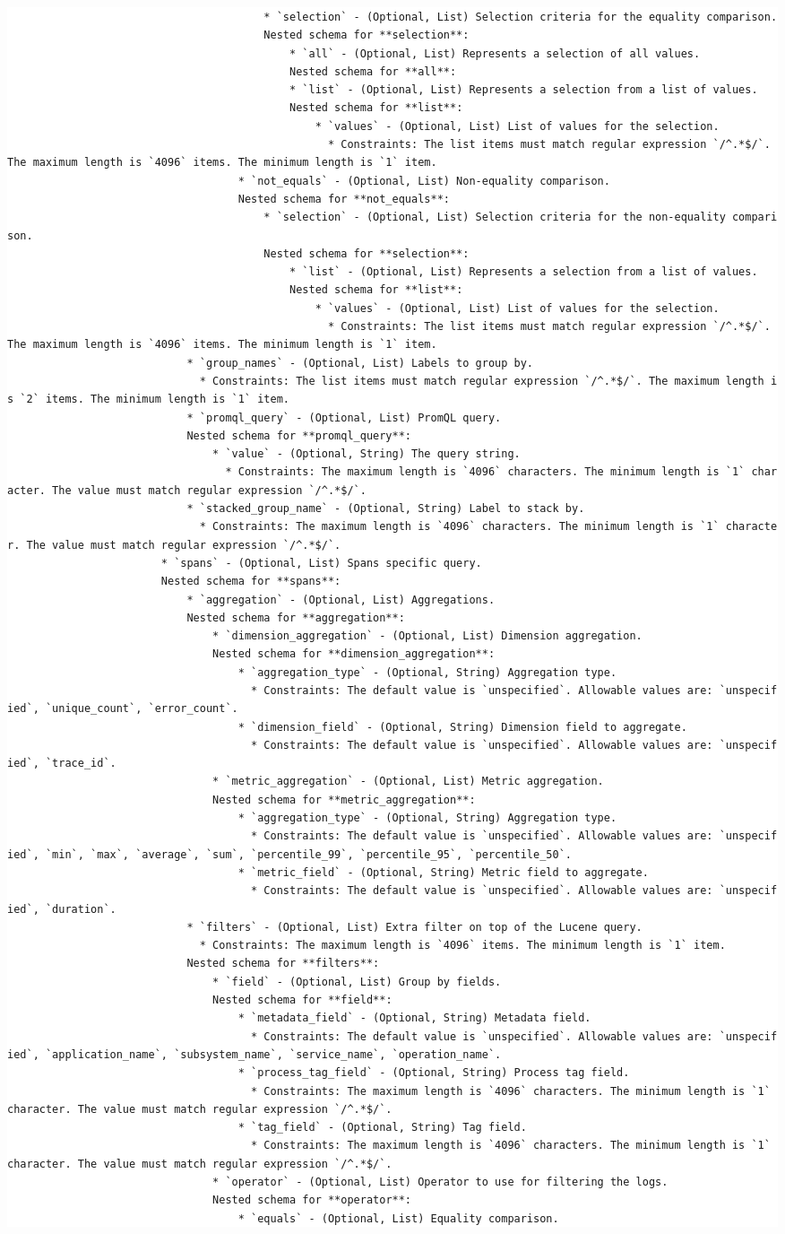 											* `selection` - (Optional, List) Selection criteria for the equality comparison.
											Nested schema for **selection**:
												* `all` - (Optional, List) Represents a selection of all values.
												Nested schema for **all**:
												* `list` - (Optional, List) Represents a selection from a list of values.
												Nested schema for **list**:
													* `values` - (Optional, List) List of values for the selection.
													  * Constraints: The list items must match regular expression `/^.*$/`. The maximum length is `4096` items. The minimum length is `1` item.
										* `not_equals` - (Optional, List) Non-equality comparison.
										Nested schema for **not_equals**:
											* `selection` - (Optional, List) Selection criteria for the non-equality comparison.
											Nested schema for **selection**:
												* `list` - (Optional, List) Represents a selection from a list of values.
												Nested schema for **list**:
													* `values` - (Optional, List) List of values for the selection.
													  * Constraints: The list items must match regular expression `/^.*$/`. The maximum length is `4096` items. The minimum length is `1` item.
								* `group_names` - (Optional, List) Labels to group by.
								  * Constraints: The list items must match regular expression `/^.*$/`. The maximum length is `2` items. The minimum length is `1` item.
								* `promql_query` - (Optional, List) PromQL query.
								Nested schema for **promql_query**:
									* `value` - (Optional, String) The query string.
									  * Constraints: The maximum length is `4096` characters. The minimum length is `1` character. The value must match regular expression `/^.*$/`.
								* `stacked_group_name` - (Optional, String) Label to stack by.
								  * Constraints: The maximum length is `4096` characters. The minimum length is `1` character. The value must match regular expression `/^.*$/`.
							* `spans` - (Optional, List) Spans specific query.
							Nested schema for **spans**:
								* `aggregation` - (Optional, List) Aggregations.
								Nested schema for **aggregation**:
									* `dimension_aggregation` - (Optional, List) Dimension aggregation.
									Nested schema for **dimension_aggregation**:
										* `aggregation_type` - (Optional, String) Aggregation type.
										  * Constraints: The default value is `unspecified`. Allowable values are: `unspecified`, `unique_count`, `error_count`.
										* `dimension_field` - (Optional, String) Dimension field to aggregate.
										  * Constraints: The default value is `unspecified`. Allowable values are: `unspecified`, `trace_id`.
									* `metric_aggregation` - (Optional, List) Metric aggregation.
									Nested schema for **metric_aggregation**:
										* `aggregation_type` - (Optional, String) Aggregation type.
										  * Constraints: The default value is `unspecified`. Allowable values are: `unspecified`, `min`, `max`, `average`, `sum`, `percentile_99`, `percentile_95`, `percentile_50`.
										* `metric_field` - (Optional, String) Metric field to aggregate.
										  * Constraints: The default value is `unspecified`. Allowable values are: `unspecified`, `duration`.
								* `filters` - (Optional, List) Extra filter on top of the Lucene query.
								  * Constraints: The maximum length is `4096` items. The minimum length is `1` item.
								Nested schema for **filters**:
									* `field` - (Optional, List) Group by fields.
									Nested schema for **field**:
										* `metadata_field` - (Optional, String) Metadata field.
										  * Constraints: The default value is `unspecified`. Allowable values are: `unspecified`, `application_name`, `subsystem_name`, `service_name`, `operation_name`.
										* `process_tag_field` - (Optional, String) Process tag field.
										  * Constraints: The maximum length is `4096` characters. The minimum length is `1` character. The value must match regular expression `/^.*$/`.
										* `tag_field` - (Optional, String) Tag field.
										  * Constraints: The maximum length is `4096` characters. The minimum length is `1` character. The value must match regular expression `/^.*$/`.
									* `operator` - (Optional, List) Operator to use for filtering the logs.
									Nested schema for **operator**:
										* `equals` - (Optional, List) Equality comparison.